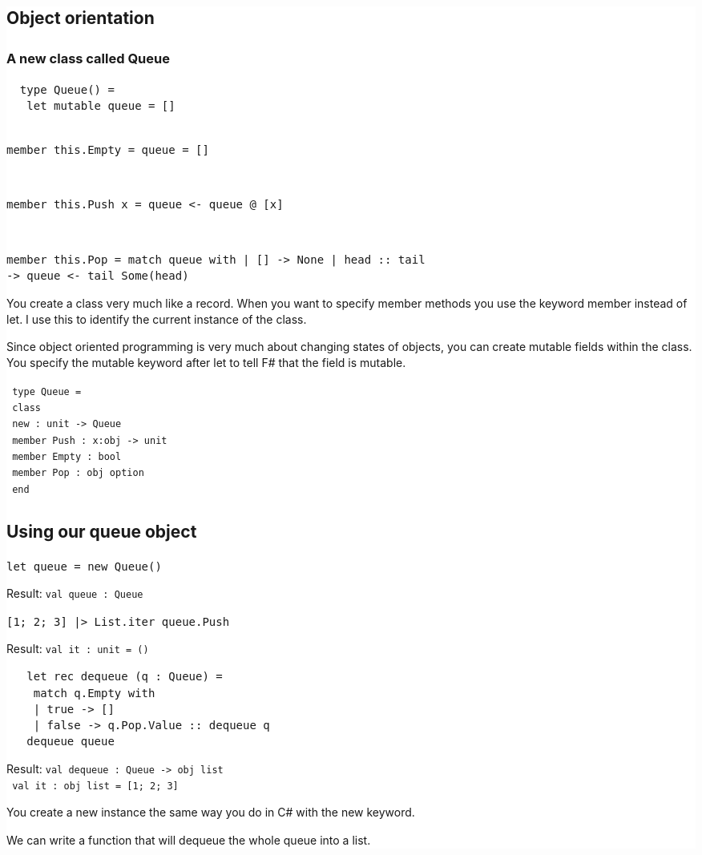 <div class="slide">
<h2>Object orientation</h2>
<h3>A new class called Queue</h3>
<div class="smaller">
<pre class="brush:fsharp">  type Queue() = 
   let mutable queue = []

   member this.Empty = queue = []
   
   member this.Push x = queue <- queue @ [x]

   member this.Pop =
    match queue with
    | [] -> None
    | head :: tail -> 
     queue <- tail
     Some(head)</pre>
</div>
<div class="handout">
<p>You create a class very much like a record. When you want to specify member methods you use the keyword member instead of let. I use this to identify the current instance of the class.</p>
<p>Since object oriented programming is very much about changing states of objects, you can create mutable fields within the class. You specify the mutable keyword after let to tell F# that the field is mutable.</p>
<p><code> type Queue =<br /> class<br /> new : unit -> Queue<br /> member Push : x:obj -> unit<br /> member Empty : bool<br /> member Pop : obj option<br /> end </code></p>
</div>
</div>

<div class="slide">
<h2>Using our queue object</h2>
<div class="smaller">
<pre class="brush:fsharp">let queue = new Queue()</pre>
Result: <code>val queue : Queue</code>
<div class="incremental">
<pre class="brush:fsharp">[1; 2; 3] |> List.iter queue.Push</pre>
Result: <code>val it : unit = ()</code></div>
<div class="incremental">
<pre class="brush:fsharp">   let rec dequeue (q : Queue) =
    match q.Empty with
    | true -> []
    | false -> q.Pop.Value :: dequeue q
   dequeue queue</pre>
Result: <code>val dequeue : Queue -> obj list<br /> val it : obj list = [1; 2; 3]</code></div>
</div>
<div class="handout">
<p>You create a new instance the same way you do in C# with the new keyword.</p>
<p>We can write a function that will dequeue the whole queue into a list.</p>
</div>
</div>
